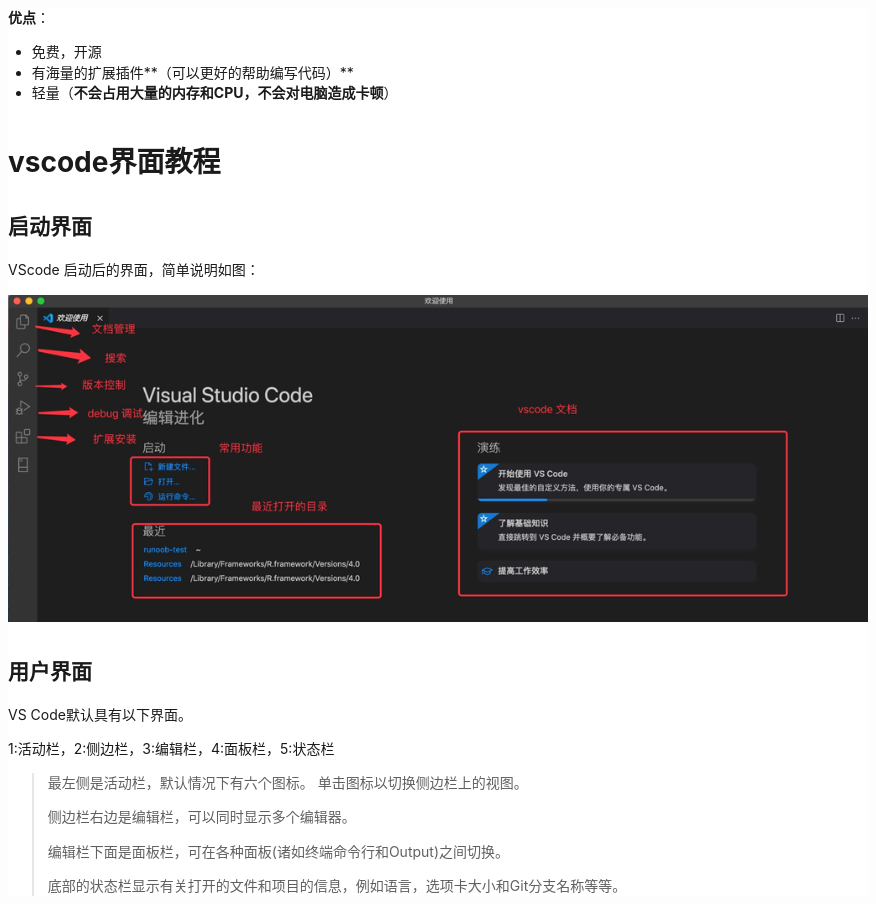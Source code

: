 

**优点**：

- 免费，开源
- 有海量的扩展插件**（可以更好的帮助编写代码）**
- 轻量（**不会占用大量的内存和CPU，不会对电脑造成卡顿**）





# vscode界面教程



## 启动界面

VScode 启动后的界面，简单说明如图：

![349FE7BD-1052-4FB4-8332-7099D75FF66B-scaled](images/349FE7BD-1052-4FB4-8332-7099D75FF66B-scaled-1656035445631.jpeg)





## 用户界面

VS Code默认具有以下界面。

1:活动栏，2:侧边栏，3:编辑栏，4:面板栏，5:状态栏

> 最左侧是活动栏，默认情况下有六个图标。 单击图标以切换侧边栏上的视图。
>
> 侧边栏右边是编辑栏，可以同时显示多个编辑器。
>
> 编辑栏下面是面板栏，可在各种面板(诸如终端命令行和Output)之间切换。
>
> 底部的状态栏显示有关打开的文件和项目的信息，例如语言，选项卡大小和Git分支名称等等。
